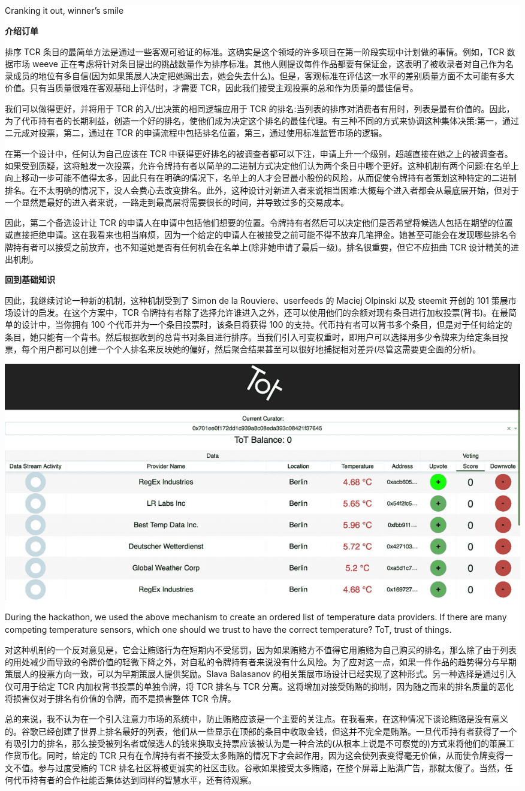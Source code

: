 Cranking it out, winner’s smile

**介绍订单**

排序 TCR 条目的最简单方法是通过一些客观可验证的标准。这确实是这个领域的许多项目在第一阶段实现中计划做的事情。例如，TCR 数据市场 weeve 正在考虑将针对条目提出的挑战数量作为排序标准。其他人则提议每件作品都要有保证金，这表明了被收录者对自己作为名录成员的地位有多自信(因为如果策展人决定把她踢出去，她会失去什么)。但是，客观标准在评估这一水平的差别质量方面不太可能有多大价值。只有当质量很难在客观基础上评估时，才需要 TCR，因此我们接受主观投票的总和作为质量的最佳信号。

我们可以做得更好，并将用于 TCR 的入/出决策的相同逻辑应用于 TCR 的排名:当列表的排序对消费者有用时，列表是最有价值的。因此，为了代币持有者的长期利益，创造一个好的排名，使他们成为决定这个排名的最佳代理。有三种不同的方式来协调这种集体决策:第一，通过二元成对投票，第二，通过在 TCR 的申请流程中包括排名位置，第三，通过使用标准监管市场的逻辑。

在第一个设计中，任何认为自己应该在 TCR 中获得更好排名的被调查者都可以下注，申请上升一个级别，超越直接在她之上的被调查者。如果受到质疑，这将触发一次投票，允许令牌持有者以简单的二进制方式决定他们认为两个条目中哪个更好。这种机制有两个问题:在名单上向上移动一步可能不值得太多，因此只有在明确的情况下，名单上的人才会冒最小股份的风险，从而促使令牌持有者策划这种特定的二进制排名。在不太明确的情况下，没人会费心去改变排名。此外，这种设计对新进入者来说相当困难:大概每个进入者都会从最底层开始，但对于一个显然是最好的进入者来说，一路走到最高层将需要很长的时间，并导致过多的交易成本。

因此，第二个备选设计让 TCR 的申请人在申请中包括他们想要的位置。令牌持有者然后可以决定他们是否希望将候选人包括在期望的位置或直接拒绝申请。这在我看来也相当麻烦，因为一个给定的申请人在被接受之前可能不得不放弃几笔押金。她甚至可能会在发现哪些排名令牌持有者可以接受之前放弃，也不知道她是否有任何机会在名单上(除非她申请了最后一级)。排名很重要，但它不应扭曲 TCR 设计精美的进出机制。

**回到基础知识**

因此，我继续讨论一种新的机制，这种机制受到了 Simon de la Rouviere、userfeeds 的 Maciej Olpinski 以及 steemit 开创的 101 策展市场设计的启发。在这个方案中，TCR 令牌持有者除了选择允许谁进入之外，还可以使用他们的余额对现有条目进行加权投票(背书)。在最简单的设计中，当你拥有 100 个代币并为一个条目投票时，该条目将获得 100 的支持。代币持有者可以背书多个条目，但是对于任何给定的条目，她只能有一个背书。然后根据收到的总背书对条目进行排序。当我们引入可变权重时，即用户可以选择用多少令牌来为给定条目投票，每个用户都可以创建一个个人排名来反映她的偏好，然后聚合结果甚至可以很好地捕捉相对差异(尽管这需要更全面的分析)。

![](img/159a702dc49a41a45bd443ea875e4a2f.png)

During the hackathon, we used the above mechanism to create an ordered list of temperature data providers. If there are many competing temperature sensors, which one should we trust to have the correct temperature? ToT, trust of things.

对这种机制的一个反对意见是，它会让贿赂行为在短期内不受惩罚，因为如果贿赂方不值得它用贿赂为自己购买的排名，那么除了由于列表的用处减少而导致的令牌价值的轻微下降之外，对自私的令牌持有者来说没有什么风险。为了应对这一点，如果一件作品的趋势得分与早期策展人的投票方向一致，可以为早期策展人提供奖励。Slava Balasanov 的相关策展市场设计已经实现了这种形式。另一种选择是通过引入仅可用于给定 TCR 内加权背书投票的单独令牌，将 TCR 排名与 TCR 分离。这将增加对接受贿赂的抑制，因为随之而来的排名质量的恶化将损害仅对于排名有价值的令牌，而不是损害整体 TCR 令牌。

总的来说，我不认为在一个引入注意力市场的系统中，防止贿赂应该是一个主要的关注点。在我看来，在这种情况下谈论贿赂是没有意义的。谷歌已经创建了世界上排名最好的列表，他们从一些显示在顶部的条目中收取金钱，但这并不完全是贿赂。一旦代币持有者获得了一个有吸引力的排名，那么接受被列名者或候选人的钱来换取支持票应该被认为是一种合法的(从根本上说是不可察觉的)方式来将他们的策展工作货币化。同时，给定的 TCR 只有在令牌持有者不接受太多贿赂的情况下才会起作用，因为这会使列表变得毫无价值，从而使令牌变得一文不值。参与过度受贿的 TCR 排名社区将被更诚实的社区击败。谷歌如果接受太多贿赂，在整个屏幕上贴满广告，那就太傻了。当然，任何代币持有者的合作社能否集体达到同样的智慧水平，还有待观察。
